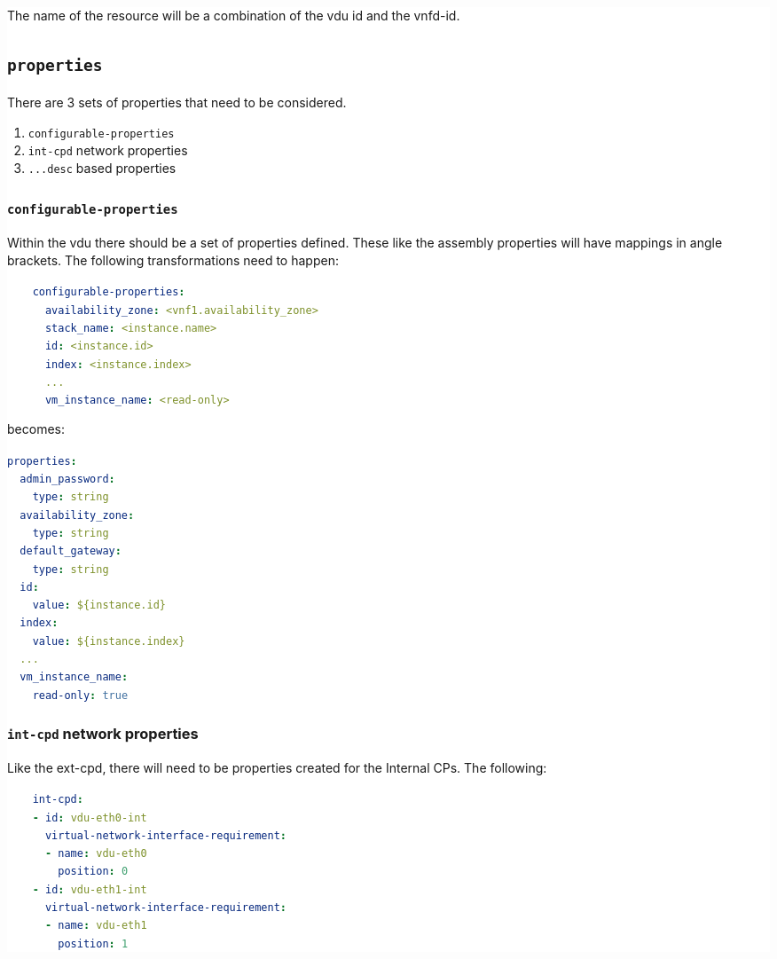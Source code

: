 The name of the resource will be a combination of the vdu id and the vnfd-id.

## `properties`

There are 3 sets of properties that need to be considered.

1. `configurable-properties`
1. `int-cpd` network properties
1. `...desc` based properties


### `configurable-properties`

Within the vdu there should be a set of properties defined.  These like the assembly properties will have mappings in angle brackets.  The following transformations need to happen:

```yaml
    configurable-properties:
      availability_zone: <vnf1.availability_zone>
      stack_name: <instance.name>
      id: <instance.id>
      index: <instance.index>
      ...           
      vm_instance_name: <read-only>  
```

becomes: 

```yaml
properties:
  admin_password:
    type: string
  availability_zone:
    type: string
  default_gateway:
    type: string
  id:
    value: ${instance.id}
  index:
    value: ${instance.index}
  ...
  vm_instance_name:
    read-only: true
```

### `int-cpd` network properties

Like the ext-cpd, there will need to be properties created for the Internal CPs.  The following:

```yaml
    int-cpd:
    - id: vdu-eth0-int
      virtual-network-interface-requirement:
      - name: vdu-eth0
        position: 0
    - id: vdu-eth1-int
      virtual-network-interface-requirement:
      - name: vdu-eth1
        position: 1
```
